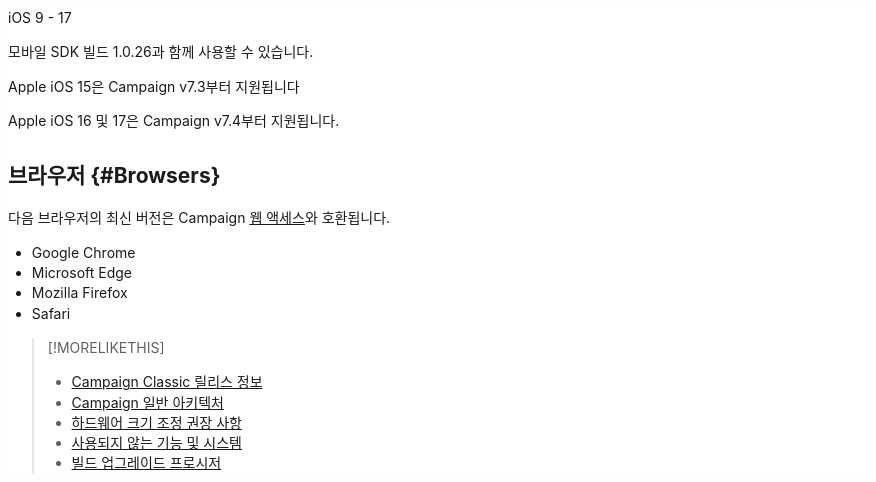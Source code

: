<p>iOS 9 - 17</p>
<p>모바일 SDK 빌드 1.0.26과 함께 사용할 수 있습니다.</p>
<p>Apple iOS 15은 Campaign v7.3부터 지원됩니다 </p>
<p>Apple iOS 16 및 17은 Campaign v7.4부터 지원됩니다.</p>
</td>
</tr>
</tbody>
</table>

## 브라우저 {#Browsers}

다음 브라우저의 최신 버전은 Campaign [웹 액세스](../../campaign/using/accessing-marketing-campaigns.md#using-the-web-interface-)와 호환됩니다.

* Google Chrome
* Microsoft Edge
* Mozilla Firefox
* Safari



>[!MORELIKETHIS]
>
>* [Campaign Classic 릴리스 정보](../../rn/using/latest-release.md)
>* [Campaign 일반 아키텍처](../../installation/using/general-architecture.md)
>* [하드웨어 크기 조정 권장 사항](../../technotes/using/hardware-sizing.md)
>* [사용되지 않는 기능 및 시스템](../../rn/using/deprecated-features.md)
>* [빌드 업그레이드 프로시저](../../production/using/build-upgrade.md)
